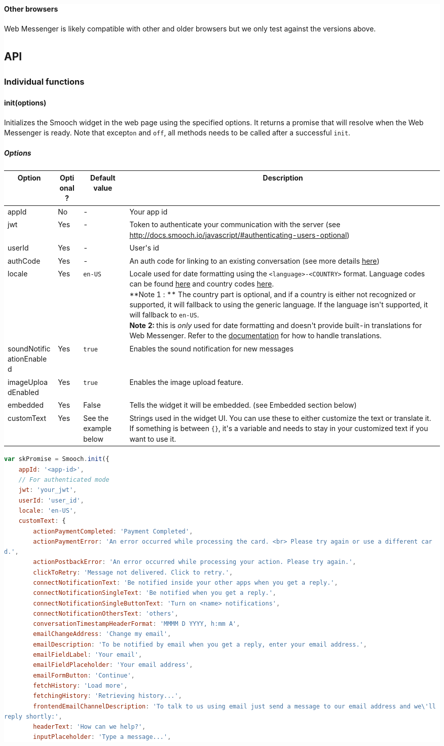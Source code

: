 #### Other browsers

Web Messenger is likely compatible with other and older browsers but we only test against the versions above.

## API

### Individual functions

#### init(options)
Initializes the Smooch widget in the web page using the specified options. It returns a promise that will resolve when the Web Messenger is ready. Note that except`on` and `off`, all methods needs to be called after a successful `init`.

##### Options

| Option | Optional? | Default value | Description |
| --- | --- | --- | --- |
| appId | No | - | Your app id |
| jwt | Yes | - | Token to authenticate your communication with the server (see http://docs.smooch.io/javascript/#authenticating-users-optional)
| userId | Yes | - | User's id |
| authCode | Yes | - | An auth code for linking to an existing conversation (see more details [here](https://docs.smooch.io/rest/#get-auth-code))|
| locale | Yes | `en-US` | Locale used for date formatting using the `<language>-<COUNTRY>` format. Language codes can be found [here](https://en.wikipedia.org/wiki/List_of_ISO_639-1_codes) and country codes [here](https://en.wikipedia.org/wiki/ISO_3166-1_alpha-2). <br /> **Note 1 : ** The country part is optional, and if a country is either not recognized or supported, it will fallback to using the generic language. If the language isn't supported, it will fallback to `en-US`. <br /> **Note 2:** this is *only* used for date formatting and doesn't provide built-in translations for Web Messenger. Refer to the [documentation](https://docs.smooch.io/guide/web-messenger/#strings-customization) for how to handle translations. |
| soundNotificationEnabled | Yes | `true` | Enables the sound notification for new messages |
| imageUploadEnabled | Yes | `true` | Enables the image upload feature. |
| embedded | Yes | False | Tells the widget it will be embedded. (see Embedded section below) |
| customText | Yes | See the example below | Strings used in the widget UI. You can use these to either customize the text or translate it. If something is between `{}`, it's a variable and needs to stay in your customized text if you want to use it. |

```javascript
var skPromise = Smooch.init({
    appId: '<app-id>',
    // For authenticated mode
    jwt: 'your_jwt',
    userId: 'user_id',
    locale: 'en-US',
    customText: {
        actionPaymentCompleted: 'Payment Completed',
        actionPaymentError: 'An error occurred while processing the card. <br> Please try again or use a different card.',
        actionPostbackError: 'An error occurred while processing your action. Please try again.',
        clickToRetry: 'Message not delivered. Click to retry.',
        connectNotificationText: 'Be notified inside your other apps when you get a reply.',
        connectNotificationSingleText: 'Be notified when you get a reply.',
        connectNotificationSingleButtonText: 'Turn on <name> notifications',
        connectNotificationOthersText: 'others',
        conversationTimestampHeaderFormat: 'MMMM D YYYY, h:mm A',
        emailChangeAddress: 'Change my email',
        emailDescription: 'To be notified by email when you get a reply, enter your email address.',
        emailFieldLabel: 'Your email',
        emailFieldPlaceholder: 'Your email address',
        emailFormButton: 'Continue',
        fetchHistory: 'Load more',
        fetchingHistory: 'Retrieving history...',
        frontendEmailChannelDescription: 'To talk to us using email just send a message to our email address and we\'ll reply shortly:',
        headerText: 'How can we help?',
        inputPlaceholder: 'Type a message...',
```